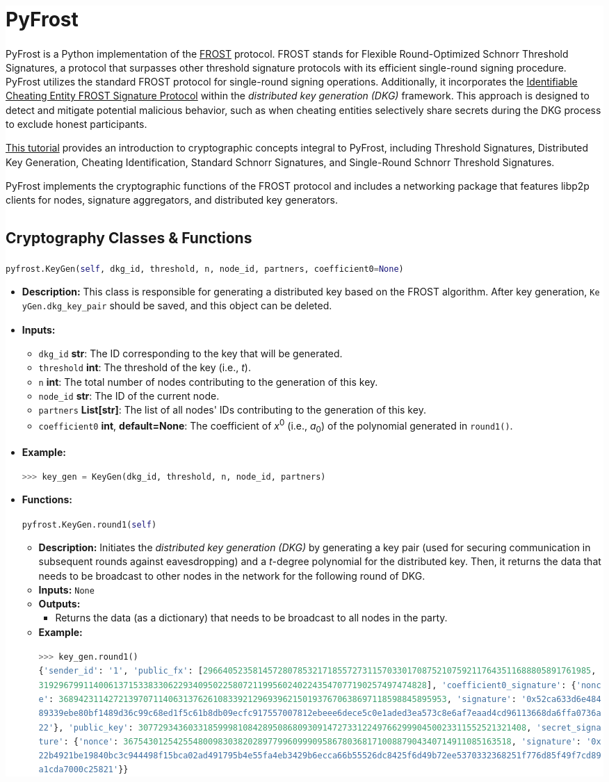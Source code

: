 # PyFrost

PyFrost is a Python implementation of the [FROST](https://eprint.iacr.org/2020/852.pdf) protocol. FROST stands for Flexible Round-Optimized Schnorr Threshold Signatures, a protocol that surpasses other threshold signature protocols with its efficient single-round signing procedure. PyFrost utilizes the standard FROST protocol for single-round signing operations. Additionally, it incorporates the [Identifiable Cheating Entity FROST Signature Protocol](https://eprint.iacr.org/2021/1658.pdf) within the *distributed key generation (DKG)* framework. This approach is designed to detect and mitigate potential malicious behavior, such as when cheating entities selectively share secrets during the DKG process to exclude honest participants.

[This tutorial](https://github.com/SAYaghoubnejad/pyfrost/wiki/PyFrost-TSS-Protocol) provides an introduction to cryptographic concepts integral to PyFrost, including Threshold Signatures, Distributed Key Generation, Cheating Identification, Standard Schnorr Signatures, and Single-Round Schnorr Threshold Signatures.

PyFrost implements the cryptographic functions of the FROST protocol and includes a networking package that features libp2p clients for nodes, signature aggregators, and distributed key generators.


## Cryptography Classes & Functions

```python
pyfrost.KeyGen(self, dkg_id, threshold, n, node_id, partners, coefficient0=None)
```
- **Description:** This class is responsible for generating a distributed key based on the FROST algorithm. After key generation, `KeyGen.dkg_key_pair` should be saved, and this object can be deleted.
- **Inputs:**
  - `dkg_id` **str**: The ID corresponding to the key that will be generated.
  - `threshold` **int**: The threshold of the key (i.e., $t$).
  - `n` **int**: The total number of nodes contributing to the generation of this key.
  - `node_id` **str**: The ID of the current node.
  - `partners` **List[str]**: The list of all nodes' IDs contributing to the generation of this key.
  - `coefficient0` **int**, **default=None**: The coefficient of $x^0$ (i.e., $a_0$) of the polynomial generated in `round1()`.
- **Example:**
  ```python
  >>> key_gen = KeyGen(dkg_id, threshold, n, node_id, partners)
  ```

- **Functions:**
  ```python
  pyfrost.KeyGen.round1(self)
  ```
  - **Description:** Initiates the *distributed key generation (DKG)* by generating a key pair (used for securing communication in subsequent rounds against eavesdropping) and a $t$-degree polynomial for the distributed key. Then, it returns the data that needs to be broadcast to other nodes in the network for the following round of DKG.
  - **Inputs:** `None`
  - **Outputs:** 
    - Returns the data (as a dictionary) that needs to be broadcast to all nodes in the party.
  - **Example:**
    ```python
    >>> key_gen.round1()
    {'sender_id': '1', 'public_fx': [296640523581457280785321718557273115703301708752107592117643511688805891761985, 319296799114006137153383306229340950225807211995602402243547077190257497474828], 'coefficient0_signature': {'nonce': 368942311427213970711406313762610833921296939621501937670638697118598845895953, 'signature': '0x52ca633d6e48489339ebe80bf1489d36c99c68ed1f5c61b8db09ecfc917557007812ebeee6dece5c0e1aded3ea573c8e6af7eaad4cd96113668da6ffa0736a22'}, 'public_key': 307729343603318599981084289508680930914727331224976629990450023311552521321408, 'secret_signature': {'nonce': 367543012542554800983038202897799609990958678036817100887904340714911085163518, 'signature': '0x22b4921be19840bc3c944498f15bca02ad491795b4e55fa4eb3429b6ecca66b55526dc8425f6d49b72ee5370332368251f776d85f49f7cd89a1cda7000c25821'}}
    ```
